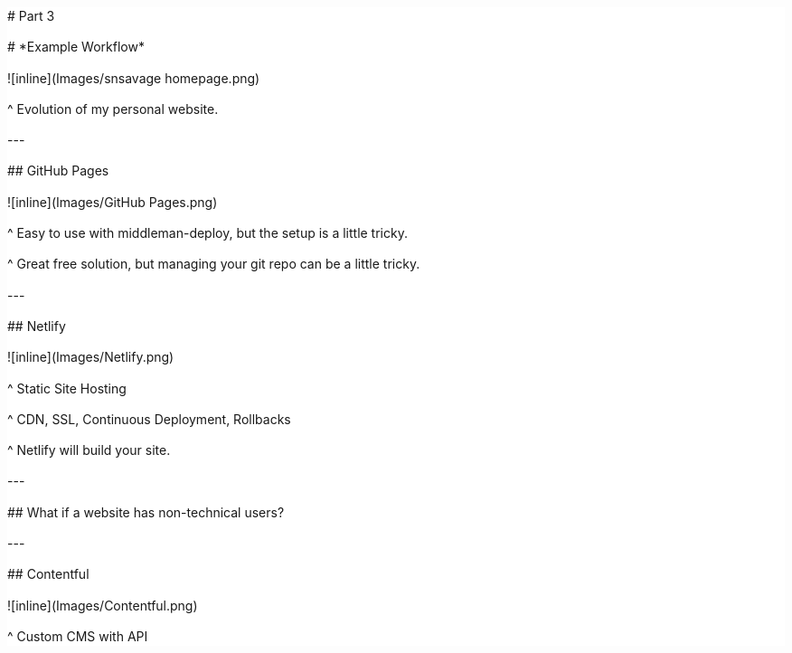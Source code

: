 
\# Part 3

\# \*Example Workflow\*



!\[inline](Images/snsavage homepage.png)



^ Evolution of my personal website.



\---



\## GitHub Pages



!\[inline](Images/GitHub Pages.png)



^ Easy to use with middleman-deploy, but the setup is a little tricky.

^ Great free solution, but managing your git repo can be a little tricky.



\---



\## Netlify



!\[inline](Images/Netlify.png)





^ Static Site Hosting

^ CDN, SSL, Continuous Deployment, Rollbacks

^ Netlify will build your site.



\---



\## What if a website has non-technical users?



\---



\## Contentful



!\[inline](Images/Contentful.png)



^ Custom CMS with API
